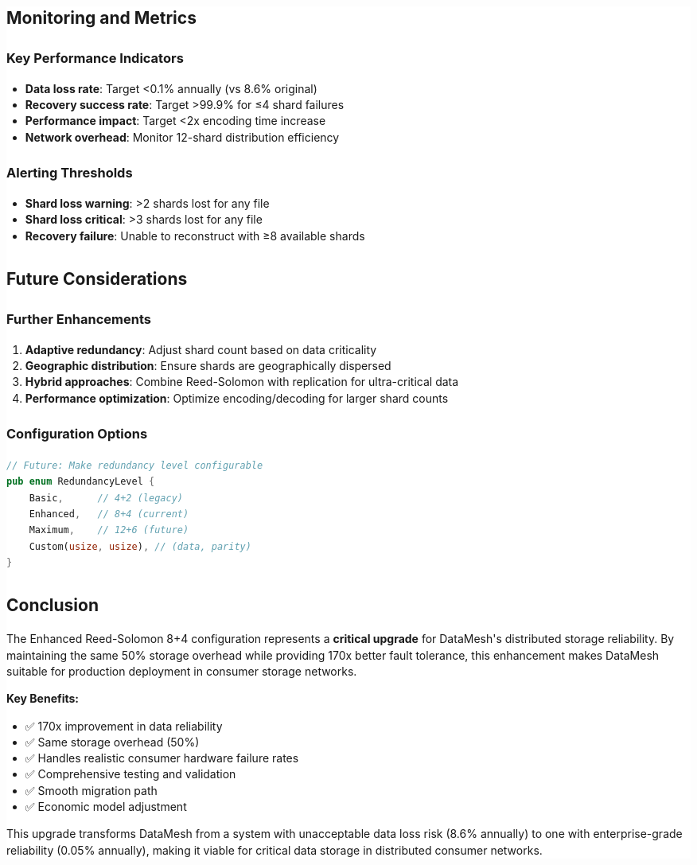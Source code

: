## Monitoring and Metrics

### Key Performance Indicators
- **Data loss rate**: Target <0.1% annually (vs 8.6% original)
- **Recovery success rate**: Target >99.9% for ≤4 shard failures
- **Performance impact**: Target <2x encoding time increase
- **Network overhead**: Monitor 12-shard distribution efficiency

### Alerting Thresholds
- **Shard loss warning**: >2 shards lost for any file
- **Shard loss critical**: >3 shards lost for any file
- **Recovery failure**: Unable to reconstruct with ≥8 available shards

## Future Considerations

### Further Enhancements
1. **Adaptive redundancy**: Adjust shard count based on data criticality
2. **Geographic distribution**: Ensure shards are geographically dispersed
3. **Hybrid approaches**: Combine Reed-Solomon with replication for ultra-critical data
4. **Performance optimization**: Optimize encoding/decoding for larger shard counts

### Configuration Options
```rust
// Future: Make redundancy level configurable
pub enum RedundancyLevel {
    Basic,      // 4+2 (legacy)
    Enhanced,   // 8+4 (current)
    Maximum,    // 12+6 (future)
    Custom(usize, usize), // (data, parity)
}
```

## Conclusion

The Enhanced Reed-Solomon 8+4 configuration represents a **critical upgrade** for DataMesh's distributed storage reliability. By maintaining the same 50% storage overhead while providing 170x better fault tolerance, this enhancement makes DataMesh suitable for production deployment in consumer storage networks.

**Key Benefits:**
- ✅ 170x improvement in data reliability
- ✅ Same storage overhead (50%)
- ✅ Handles realistic consumer hardware failure rates
- ✅ Comprehensive testing and validation
- ✅ Smooth migration path
- ✅ Economic model adjustment

This upgrade transforms DataMesh from a system with unacceptable data loss risk (8.6% annually) to one with enterprise-grade reliability (0.05% annually), making it viable for critical data storage in distributed consumer networks.